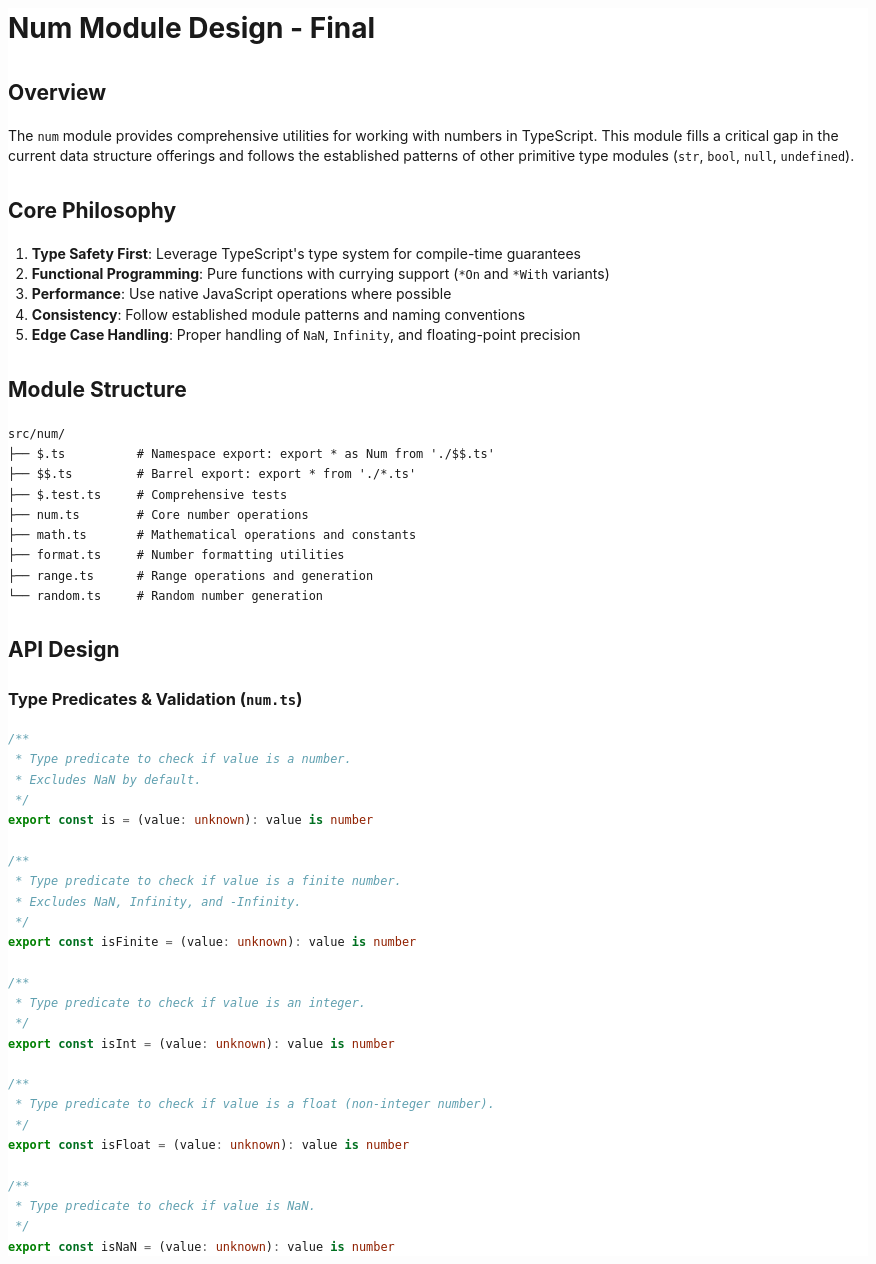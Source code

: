 # Num Module Design - Final

## Overview

The `num` module provides comprehensive utilities for working with numbers in TypeScript. This module fills a critical gap in the current data structure offerings and follows the established patterns of other primitive type modules (`str`, `bool`, `null`, `undefined`).

## Core Philosophy

1. **Type Safety First**: Leverage TypeScript's type system for compile-time guarantees
2. **Functional Programming**: Pure functions with currying support (`*On` and `*With` variants)
3. **Performance**: Use native JavaScript operations where possible
4. **Consistency**: Follow established module patterns and naming conventions
5. **Edge Case Handling**: Proper handling of `NaN`, `Infinity`, and floating-point precision

## Module Structure

```
src/num/
├── $.ts          # Namespace export: export * as Num from './$$.ts'
├── $$.ts         # Barrel export: export * from './*.ts'
├── $.test.ts     # Comprehensive tests
├── num.ts        # Core number operations
├── math.ts       # Mathematical operations and constants
├── format.ts     # Number formatting utilities
├── range.ts      # Range operations and generation
└── random.ts     # Random number generation
```

## API Design

### Type Predicates & Validation (`num.ts`)

```typescript
/**
 * Type predicate to check if value is a number.
 * Excludes NaN by default.
 */
export const is = (value: unknown): value is number

/**
 * Type predicate to check if value is a finite number.
 * Excludes NaN, Infinity, and -Infinity.
 */
export const isFinite = (value: unknown): value is number

/**
 * Type predicate to check if value is an integer.
 */
export const isInt = (value: unknown): value is number

/**
 * Type predicate to check if value is a float (non-integer number).
 */
export const isFloat = (value: unknown): value is number

/**
 * Type predicate to check if value is NaN.
 */
export const isNaN = (value: unknown): value is number
```